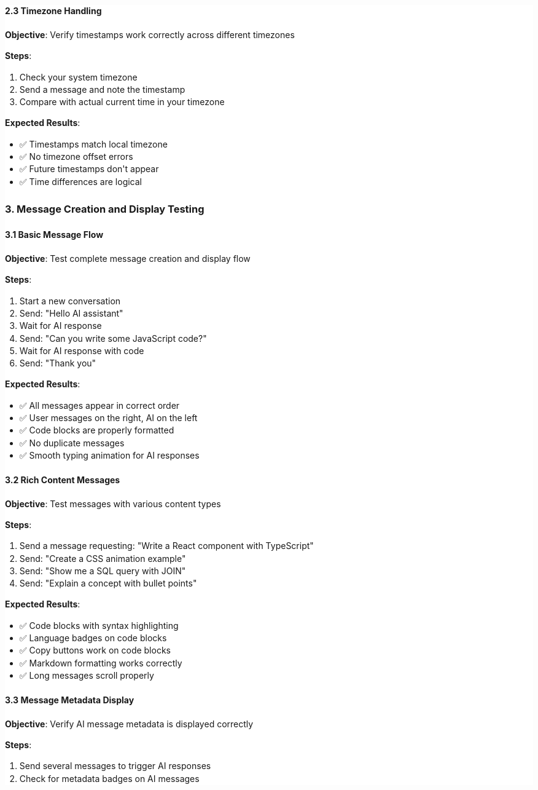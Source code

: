 #### 2.3 Timezone Handling
**Objective**: Verify timestamps work correctly across different timezones

**Steps**:
1. Check your system timezone
2. Send a message and note the timestamp
3. Compare with actual current time in your timezone

**Expected Results**:
- ✅ Timestamps match local timezone
- ✅ No timezone offset errors
- ✅ Future timestamps don't appear
- ✅ Time differences are logical

### 3. Message Creation and Display Testing

#### 3.1 Basic Message Flow
**Objective**: Test complete message creation and display flow

**Steps**:
1. Start a new conversation
2. Send: "Hello AI assistant"
3. Wait for AI response
4. Send: "Can you write some JavaScript code?"
5. Wait for AI response with code
6. Send: "Thank you"

**Expected Results**:
- ✅ All messages appear in correct order
- ✅ User messages on the right, AI on the left
- ✅ Code blocks are properly formatted
- ✅ No duplicate messages
- ✅ Smooth typing animation for AI responses

#### 3.2 Rich Content Messages
**Objective**: Test messages with various content types

**Steps**:
1. Send a message requesting: "Write a React component with TypeScript"
2. Send: "Create a CSS animation example"
3. Send: "Show me a SQL query with JOIN"
4. Send: "Explain a concept with bullet points"

**Expected Results**:
- ✅ Code blocks with syntax highlighting
- ✅ Language badges on code blocks
- ✅ Copy buttons work on code blocks
- ✅ Markdown formatting works correctly
- ✅ Long messages scroll properly

#### 3.3 Message Metadata Display
**Objective**: Verify AI message metadata is displayed correctly

**Steps**:
1. Send several messages to trigger AI responses
2. Check for metadata badges on AI messages
